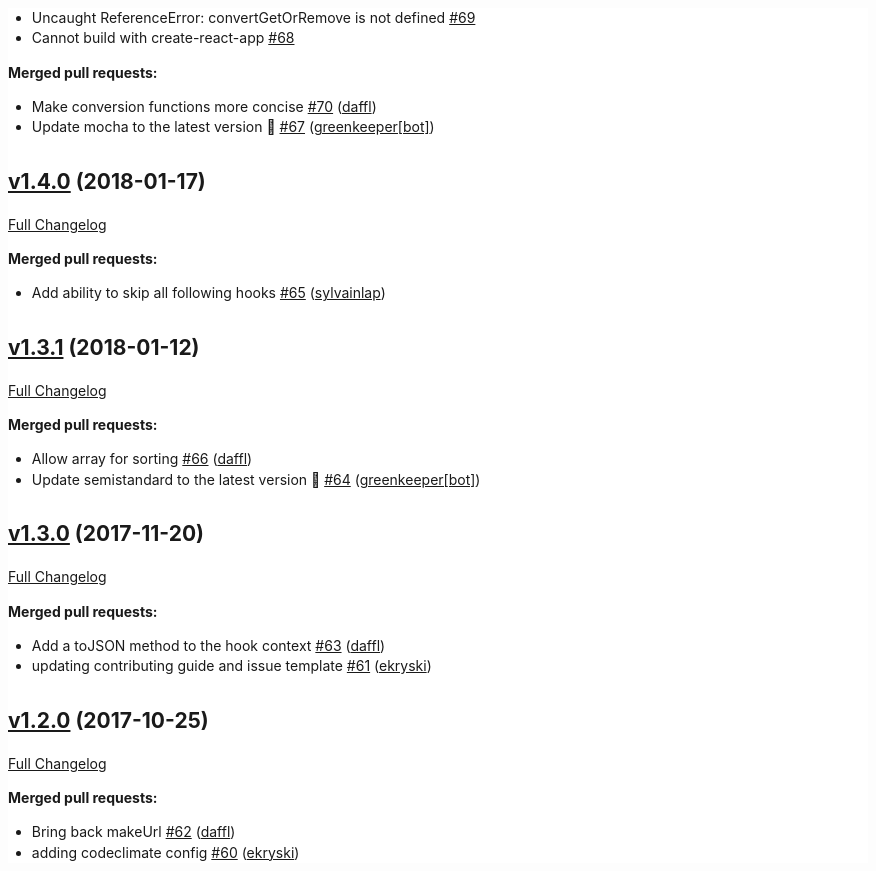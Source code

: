 - Uncaught ReferenceError: convertGetOrRemove is not defined [\#69](https://github.com/feathersjs/commons/issues/69)
- Cannot build with create-react-app [\#68](https://github.com/feathersjs/commons/issues/68)

**Merged pull requests:**

- Make conversion functions more concise [\#70](https://github.com/feathersjs/commons/pull/70) ([daffl](https://github.com/daffl))
- Update mocha to the latest version 🚀 [\#67](https://github.com/feathersjs/commons/pull/67) ([greenkeeper[bot]](https://github.com/apps/greenkeeper))

## [v1.4.0](https://github.com/feathersjs/commons/tree/v1.4.0) (2018-01-17)
[Full Changelog](https://github.com/feathersjs/commons/compare/v1.3.1...v1.4.0)

**Merged pull requests:**

- Add ability to skip all following hooks [\#65](https://github.com/feathersjs/commons/pull/65) ([sylvainlap](https://github.com/sylvainlap))

## [v1.3.1](https://github.com/feathersjs/commons/tree/v1.3.1) (2018-01-12)
[Full Changelog](https://github.com/feathersjs/commons/compare/v1.3.0...v1.3.1)

**Merged pull requests:**

- Allow array for sorting [\#66](https://github.com/feathersjs/commons/pull/66) ([daffl](https://github.com/daffl))
- Update semistandard to the latest version 🚀 [\#64](https://github.com/feathersjs/commons/pull/64) ([greenkeeper[bot]](https://github.com/apps/greenkeeper))

## [v1.3.0](https://github.com/feathersjs/commons/tree/v1.3.0) (2017-11-20)
[Full Changelog](https://github.com/feathersjs/commons/compare/v1.2.0...v1.3.0)

**Merged pull requests:**

- Add a toJSON method to the hook context [\#63](https://github.com/feathersjs/commons/pull/63) ([daffl](https://github.com/daffl))
- updating contributing guide and issue template [\#61](https://github.com/feathersjs/commons/pull/61) ([ekryski](https://github.com/ekryski))

## [v1.2.0](https://github.com/feathersjs/commons/tree/v1.2.0) (2017-10-25)
[Full Changelog](https://github.com/feathersjs/commons/compare/v1.1.0...v1.2.0)

**Merged pull requests:**

- Bring back makeUrl [\#62](https://github.com/feathersjs/commons/pull/62) ([daffl](https://github.com/daffl))
- adding codeclimate config [\#60](https://github.com/feathersjs/commons/pull/60) ([ekryski](https://github.com/ekryski))
